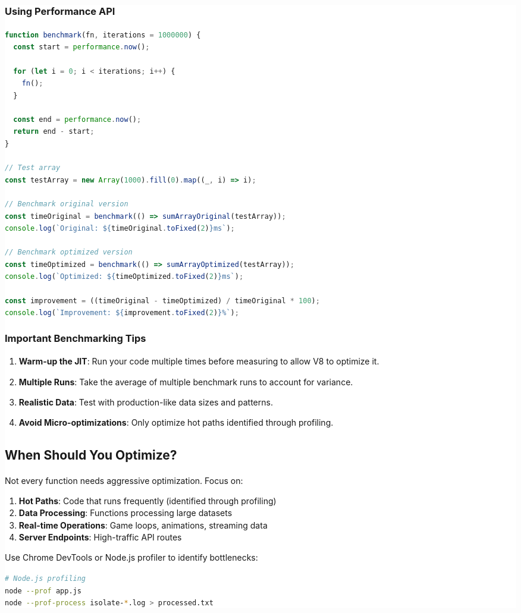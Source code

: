 ### Using Performance API

```javascript
function benchmark(fn, iterations = 1000000) {
  const start = performance.now();
  
  for (let i = 0; i < iterations; i++) {
    fn();
  }
  
  const end = performance.now();
  return end - start;
}

// Test array
const testArray = new Array(1000).fill(0).map((_, i) => i);

// Benchmark original version
const timeOriginal = benchmark(() => sumArrayOriginal(testArray));
console.log(`Original: ${timeOriginal.toFixed(2)}ms`);

// Benchmark optimized version
const timeOptimized = benchmark(() => sumArrayOptimized(testArray));
console.log(`Optimized: ${timeOptimized.toFixed(2)}ms`);

const improvement = ((timeOriginal - timeOptimized) / timeOriginal * 100);
console.log(`Improvement: ${improvement.toFixed(2)}%`);
```

### Important Benchmarking Tips

1. **Warm-up the JIT**: Run your code multiple times before measuring to allow V8 to optimize it.

2. **Multiple Runs**: Take the average of multiple benchmark runs to account for variance.

3. **Realistic Data**: Test with production-like data sizes and patterns.

4. **Avoid Micro-optimizations**: Only optimize hot paths identified through profiling.

## When Should You Optimize?

Not every function needs aggressive optimization. Focus on:

1. **Hot Paths**: Code that runs frequently (identified through profiling)
2. **Data Processing**: Functions processing large datasets
3. **Real-time Operations**: Game loops, animations, streaming data
4. **Server Endpoints**: High-traffic API routes

Use Chrome DevTools or Node.js profiler to identify bottlenecks:

```bash
# Node.js profiling
node --prof app.js
node --prof-process isolate-*.log > processed.txt
```
